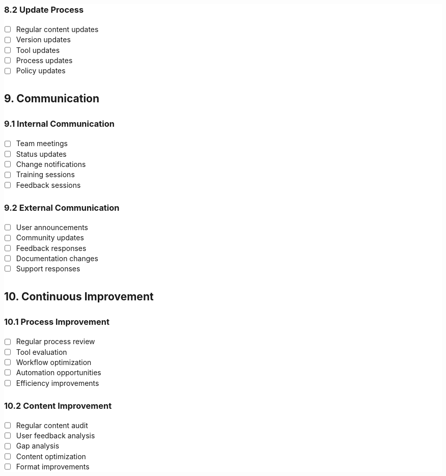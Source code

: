 ### 8.2 Update Process
- [ ] Regular content updates
- [ ] Version updates
- [ ] Tool updates
- [ ] Process updates
- [ ] Policy updates

## 9. Communication

### 9.1 Internal Communication
- [ ] Team meetings
- [ ] Status updates
- [ ] Change notifications
- [ ] Training sessions
- [ ] Feedback sessions

### 9.2 External Communication
- [ ] User announcements
- [ ] Community updates
- [ ] Feedback responses
- [ ] Documentation changes
- [ ] Support responses

## 10. Continuous Improvement

### 10.1 Process Improvement
- [ ] Regular process review
- [ ] Tool evaluation
- [ ] Workflow optimization
- [ ] Automation opportunities
- [ ] Efficiency improvements

### 10.2 Content Improvement
- [ ] Regular content audit
- [ ] User feedback analysis
- [ ] Gap analysis
- [ ] Content optimization
- [ ] Format improvements 
